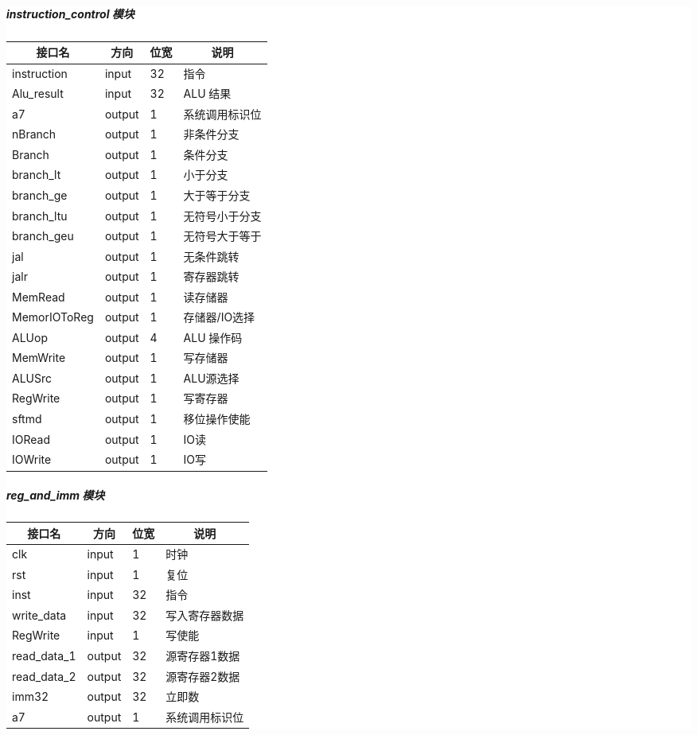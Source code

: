 ##### **instruction_control 模块**

| 接口名       | 方向   | 位宽 | 说明           |
| ------------ | ------ | ---- | -------------- |
| instruction  | input  | 32   | 指令           |
| Alu_result   | input  | 32   | ALU 结果       |
| a7           | output | 1    | 系统调用标识位 |
| nBranch      | output | 1    | 非条件分支     |
| Branch       | output | 1    | 条件分支       |
| branch_lt    | output | 1    | 小于分支       |
| branch_ge    | output | 1    | 大于等于分支   |
| branch_ltu   | output | 1    | 无符号小于分支 |
| branch_geu   | output | 1    | 无符号大于等于 |
| jal          | output | 1    | 无条件跳转     |
| jalr         | output | 1    | 寄存器跳转     |
| MemRead      | output | 1    | 读存储器       |
| MemorIOToReg | output | 1    | 存储器/IO选择  |
| ALUop        | output | 4    | ALU 操作码     |
| MemWrite     | output | 1    | 写存储器       |
| ALUSrc       | output | 1    | ALU源选择      |
| RegWrite     | output | 1    | 写寄存器       |
| sftmd        | output | 1    | 移位操作使能   |
| IORead       | output | 1    | IO读           |
| IOWrite      | output | 1    | IO写           |

##### **reg_and_imm 模块**

| 接口名      | 方向   | 位宽 | 说明           |
| ----------- | ------ | ---- | -------------- |
| clk         | input  | 1    | 时钟           |
| rst         | input  | 1    | 复位           |
| inst        | input  | 32   | 指令           |
| write_data  | input  | 32   | 写入寄存器数据 |
| RegWrite    | input  | 1    | 写使能         |
| read_data_1 | output | 32   | 源寄存器1数据  |
| read_data_2 | output | 32   | 源寄存器2数据  |
| imm32       | output | 32   | 立即数         |
| a7          | output | 1    | 系统调用标识位 |
